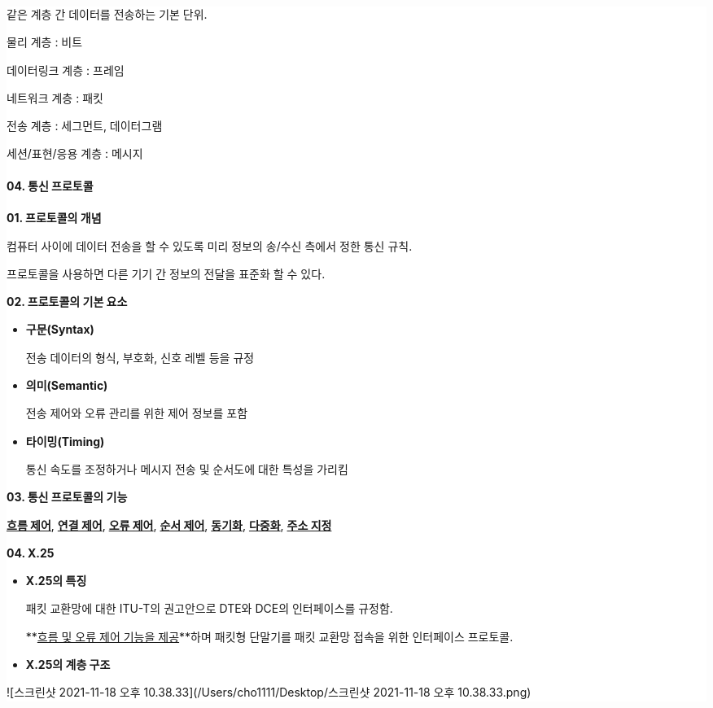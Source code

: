 같은 계층 간 데이터를 전송하는 기본 단위.

물리 계층 : 비트

데이터링크 계층 : 프레임

네트워크 계층 : 패킷

전송 계층 : 세그먼트, 데이터그램

세션/표현/응용 계층 : 메시지







#### 04. 통신 프로토콜

**01. 프로토콜의 개념**

컴퓨터 사이에 데이터 전송을 할 수 있도록 미리 정보의 송/수신 측에서 정한 통신 규칙.

프로토콜을 사용하면 다른 기기 간 정보의 전달을 표준화 할 수 있다.



**02. 프로토콜의 기본 요소**

* **구문(Syntax)**

  전송 데이터의 형식, 부호화, 신호 레벨 등을 규정

* **의미(Semantic)**

  전송 제어와 오류 관리를 위한 제어 정보를 포함
  
* **타이밍(Timing)**

  통신 속도를 조정하거나 메시지 전송 및 순서도에 대한 특성을 가리킴





**03. 통신 프로토콜의 기능**

**<u>흐름 제어</u>**, **<u>연결 제어</u>**, **<u>오류 제어</u>**, **<u>순서 제어</u>**, **<u>동기화</u>**, **<u>다중화</u>**, **<u>주소 지정</u>**





**04. X.25**

* **X.25의 특징**

  패킷 교환망에 대한 ITU-T의 권고안으로 DTE와 DCE의 인터페이스를 규정함.

  **<u>흐름 및 오류 제어 기능을 제공</u>**하며 패킷형 단말기를 패킷 교환망 접속을 위한 인터페이스 프로토콜.

  

* **X.25의 계층 구조**

  

![스크린샷 2021-11-18 오후 10.38.33](/Users/cho1111/Desktop/스크린샷 2021-11-18 오후 10.38.33.png)
